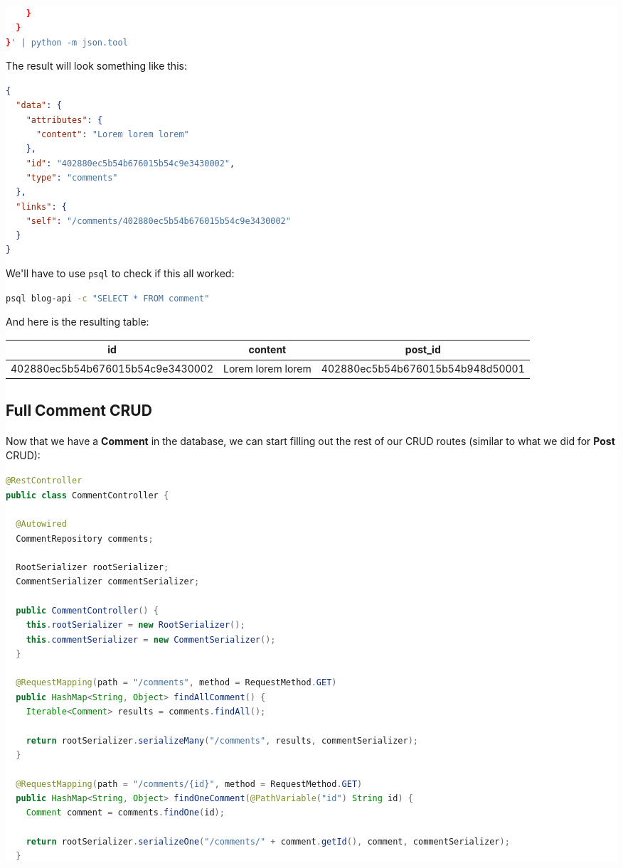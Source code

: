 ```bash
    }
  }
}' | python -m json.tool
```

The result will look something like this:

```json
{
  "data": {
    "attributes": {
      "content": "Lorem lorem lorem"
    },
    "id": "402880ec5b54b676015b54c9e3430002",
    "type": "comments"
  },
  "links": {
    "self": "/comments/402880ec5b54b676015b54c9e3430002"
  }
}
```

We'll have to use `psql` to check if this all worked:

```bash
psql blog-api -c "SELECT * FROM comment"
```

And here is the resulting table:

id                               | content           | post_id
---------------------------------|-------------------|---------------------------------
402880ec5b54b676015b54c9e3430002 | Lorem lorem lorem | 402880ec5b54b676015b54b948d50001

## Full Comment CRUD

Now that we have a **Comment** in the database, we can start filling out the rest of our CRUD routes (similar to what we did for **Post** CRUD):

```java
@RestController
public class CommentController {

  @Autowired
  CommentRepository comments;

  RootSerializer rootSerializer;
  CommentSerializer commentSerializer;

  public CommentController() {
    this.rootSerializer = new RootSerializer();
    this.commentSerializer = new CommentSerializer();
  }

  @RequestMapping(path = "/comments", method = RequestMethod.GET)
  public HashMap<String, Object> findAllComment() {
    Iterable<Comment> results = comments.findAll();

    return rootSerializer.serializeMany("/comments", results, commentSerializer);
  }

  @RequestMapping(path = "/comments/{id}", method = RequestMethod.GET)
  public HashMap<String, Object> findOneComment(@PathVariable("id") String id) {
    Comment comment = comments.findOne(id);

    return rootSerializer.serializeOne("/comments/" + comment.getId(), comment, commentSerializer);
  }
```
